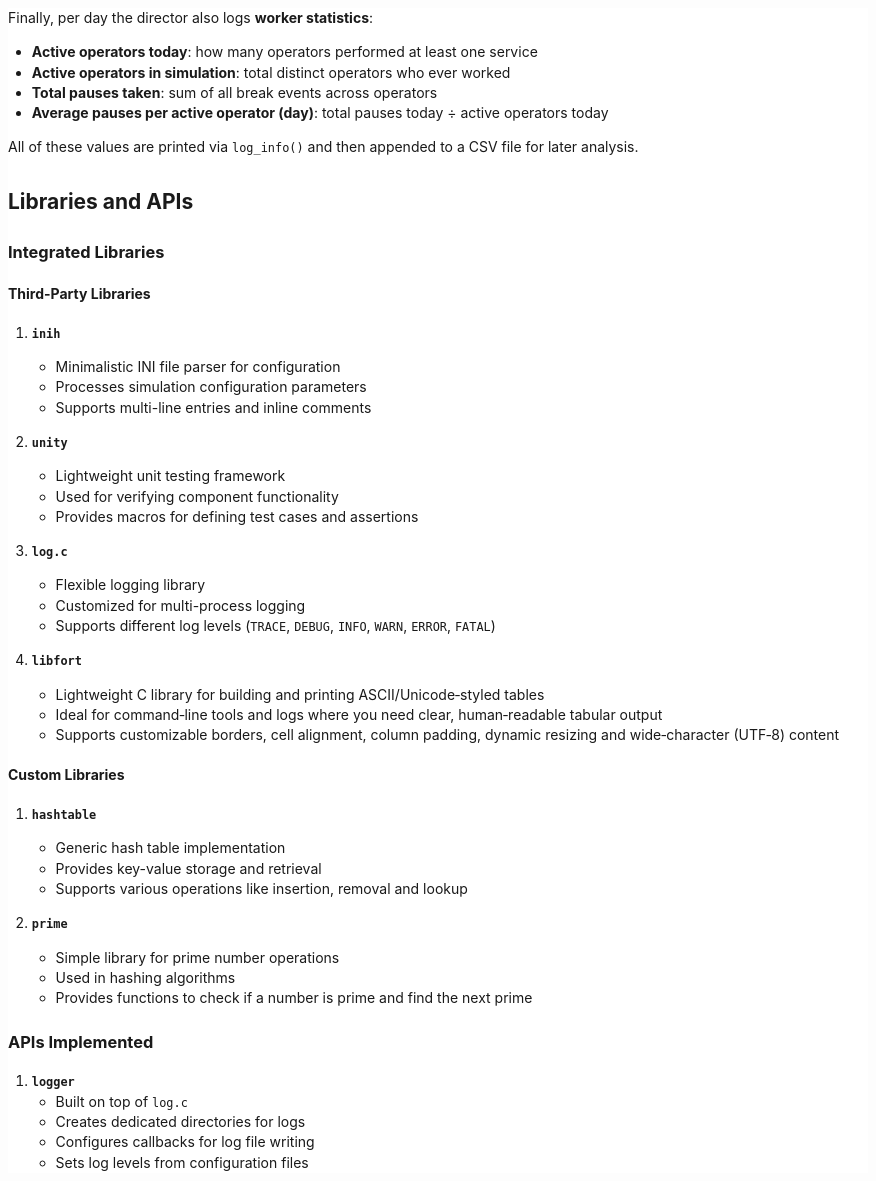Finally, per day the director also logs **worker statistics**:

- **Active operators today**: how many operators performed at least one service  
- **Active operators in simulation**: total distinct operators who ever worked  
- **Total pauses taken**: sum of all break events across operators  
- **Average pauses per active operator (day)**: total pauses today ÷ active operators today  

All of these values are printed via `log_info()` and then appended to a CSV file for later analysis.

## Libraries and APIs

### Integrated Libraries

#### Third-Party Libraries

1. **`inih`**
    - Minimalistic INI file parser for configuration
    - Processes simulation configuration parameters
    - Supports multi-line entries and inline comments

2. **`unity`**
    - Lightweight unit testing framework
    - Used for verifying component functionality
    - Provides macros for defining test cases and assertions

3. **`log.c`**
    - Flexible logging library
    - Customized for multi-process logging
    - Supports different log levels (`TRACE`, `DEBUG`, `INFO`, `WARN`, `ERROR`, `FATAL`)

4. **`libfort`**
    - Lightweight C library for building and printing ASCII/Unicode‑styled tables
    - Ideal for command‑line tools and logs where you need clear, human‑readable tabular output
    - Supports customizable borders, cell alignment, column padding, dynamic resizing and wide‑character (UTF‑8) content

#### Custom Libraries

1. **`hashtable`**
    - Generic hash table implementation
    - Provides key-value storage and retrieval
    - Supports various operations like insertion, removal and lookup

2. **`prime`**
    - Simple library for prime number operations
    - Used in hashing algorithms
    - Provides functions to check if a number is prime and find the next prime

### APIs Implemented

1. **`logger`**
    - Built on top of `log.c`
    - Creates dedicated directories for logs
    - Configures callbacks for log file writing
    - Sets log levels from configuration files
